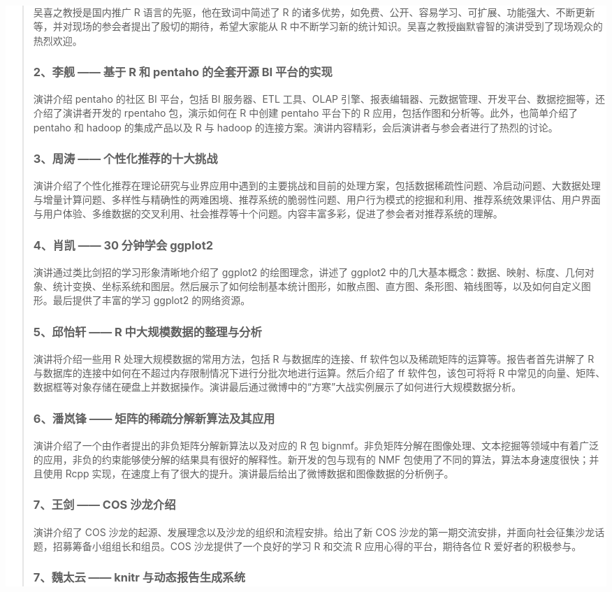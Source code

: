 >   <p>
>     吴喜之教授是国内推广 R 语言的先驱，他在致词中简述了 R 的诸多优势，如免费、公开、容易学习、可扩展、功能强大、不断更新等，并对现场的参会者提出了殷切的期待，希望大家能从 R 中不断学习新的统计知识。吴喜之教授幽默睿智的演讲受到了现场观众的热烈欢迎。
>   </p>
>   
>   <h3>
>     2、李舰 —— 基于 R 和 pentaho 的全套开源 BI 平台的实现
>   </h3>
>   
>   <p>
>     演讲介绍 pentaho 的社区 BI 平台，包括 BI 服务器、ETL 工具、OLAP 引擎、报表编辑器、元数据管理、开发平台、数据挖掘等，还介绍了演讲者开发的 rpentaho 包，演示如何在 R 中创建 pentaho 平台下的 R 应用，包括作图和分析等。此外，也简单介绍了 pentaho 和 hadoop 的集成产品以及 R 与 hadoop 的连接方案。演讲内容精彩，会后演讲者与参会者进行了热烈的讨论。
>   </p>
>   
>   <h3>
>     3、周涛 —— 个性化推荐的十大挑战
>   </h3>
>   
>   <p>
>     演讲介绍了个性化推荐在理论研究与业界应用中遇到的主要挑战和目前的处理方案，包括数据稀疏性问题、冷启动问题、大数据处理与增量计算问题、多样性与精确性的两难困境、推荐系统的脆弱性问题、用户行为模式的挖掘和利用、推荐系统效果评估、用户界面与用户体验、多维数据的交叉利用、社会推荐等十个问题。内容丰富多彩，促进了参会者对推荐系统的理解。
>   </p>
>   
>   <h3>
>     4、肖凯 —— 30 分钟学会 ggplot2
>   </h3>
>   
>   <p>
>     演讲通过类比剑招的学习形象清晰地介绍了 ggplot2 的绘图理念，讲述了 ggplot2 中的几大基本概念：数据、映射、标度、几何对象、统计变换、坐标系统和图层。然后展示了如何绘制基本统计图形，如散点图、直方图、条形图、箱线图等，以及如何自定义图形。最后提供了丰富的学习 ggplot2 的网络资源。
>   </p>
>   
>   <h3>
>     5、邱怡轩 —— R 中大规模数据的整理与分析
>   </h3>
>   
>   <p>
>     演讲将介绍一些用 R 处理大规模数据的常用方法，包括 R 与数据库的连接、ff 软件包以及稀疏矩阵的运算等。报告者首先讲解了 R 与数据库的连接中如何在不超过内存限制情况下进行分批次地进行运算。然后介绍了 ff 软件包，该包可将将 R 中常见的向量、矩阵、数据框等对象存储在硬盘上并数据操作。演讲最后通过微博中的“方寒”大战实例展示了如何进行大规模数据分析。
>   </p>
>   
>   <h3>
>     6、潘岚锋 —— 矩阵的稀疏分解新算法及其应用
>   </h3>
>   
>   <p>
>     演讲介绍了一个由作者提出的非负矩阵分解新算法以及对应的 R 包 bignmf。非负矩阵分解在图像处理、文本挖掘等领域中有着广泛的应用，非负的约束能够使分解的结果具有很好的解释性。新开发的包与现有的 NMF 包使用了不同的算法，算法本身速度很快；并且使用 Rcpp 实现，在速度上有了很大的提升。演讲最后给出了微博数据和图像数据的分析例子。
>   </p>
>   
>   <h3>
>     7、王剑 —— COS 沙龙介绍
>   </h3>
>   
>   <p>
>     演讲介绍了 COS 沙龙的起源、发展理念以及沙龙的组织和流程安排。给出了新 COS 沙龙的第一期交流安排，并面向社会征集沙龙话题，招募筹备小组组长和组员。COS 沙龙提供了一个良好的学习 R 和交流 R 应用心得的平台，期待各位 R 爱好者的积极参与。
>   </p>
>   
>   <h3>
>     7、魏太云 —— knitr 与动态报告生成系统
>   </h3>
>   